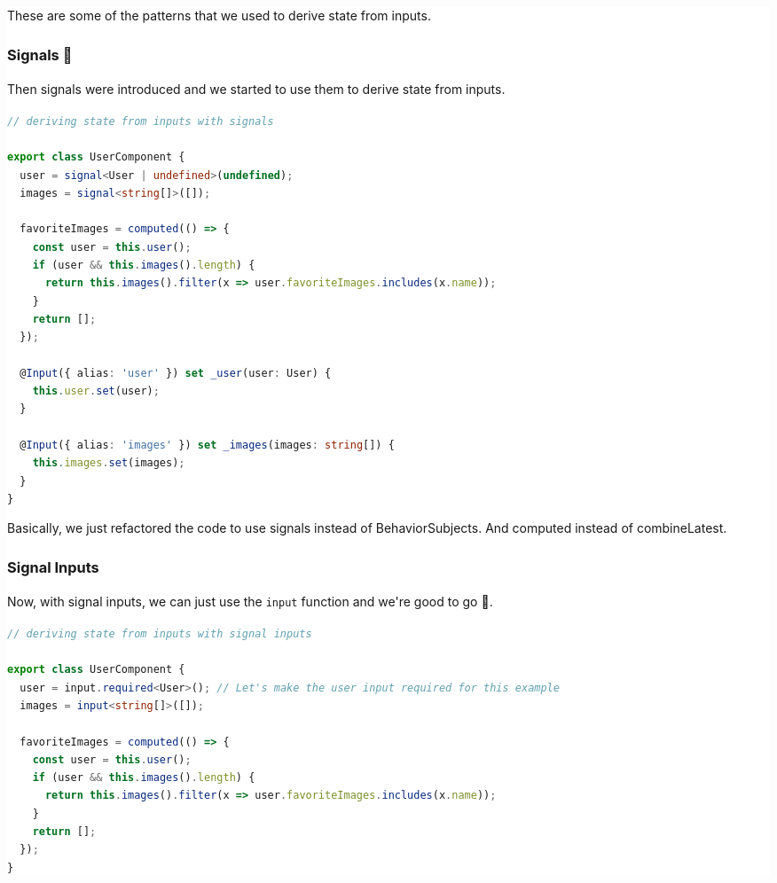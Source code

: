 These are some of the patterns that we used to derive state from inputs.


### Signals 🚦

Then signals were introduced and we started to use them to derive state from inputs. 

```ts
// deriving state from inputs with signals

export class UserComponent {
  user = signal<User | undefined>(undefined);
  images = signal<string[]>([]);

  favoriteImages = computed(() => {
    const user = this.user();
    if (user && this.images().length) {
      return this.images().filter(x => user.favoriteImages.includes(x.name));
    }
    return [];
  });

  @Input({ alias: 'user' }) set _user(user: User) {
    this.user.set(user);
  }

  @Input({ alias: 'images' }) set _images(images: string[]) {
    this.images.set(images);
  }
}
```

Basically, we just refactored the code to use signals instead of BehaviorSubjects. And computed instead of combineLatest.


### Signal Inputs

Now, with signal inputs, we can just use the `input` function and we're good to go 🚀.

```ts
// deriving state from inputs with signal inputs

export class UserComponent {
  user = input.required<User>(); // Let's make the user input required for this example
  images = input<string[]>([]);

  favoriteImages = computed(() => {
    const user = this.user();
    if (user && this.images().length) {
      return this.images().filter(x => user.favoriteImages.includes(x.name));
    }
    return [];
  });
}
```
